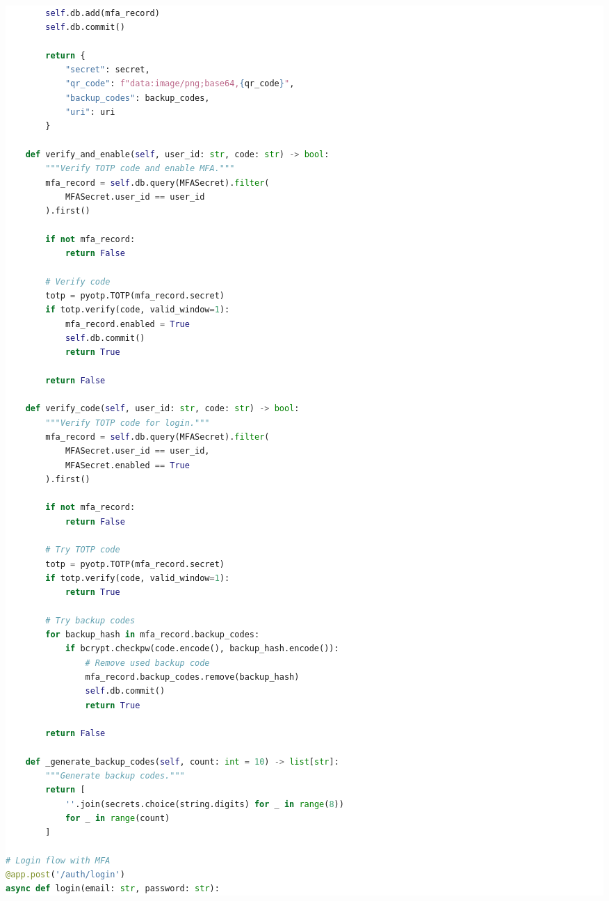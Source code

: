 ```python
        self.db.add(mfa_record)
        self.db.commit()

        return {
            "secret": secret,
            "qr_code": f"data:image/png;base64,{qr_code}",
            "backup_codes": backup_codes,
            "uri": uri
        }

    def verify_and_enable(self, user_id: str, code: str) -> bool:
        """Verify TOTP code and enable MFA."""
        mfa_record = self.db.query(MFASecret).filter(
            MFASecret.user_id == user_id
        ).first()

        if not mfa_record:
            return False

        # Verify code
        totp = pyotp.TOTP(mfa_record.secret)
        if totp.verify(code, valid_window=1):
            mfa_record.enabled = True
            self.db.commit()
            return True

        return False

    def verify_code(self, user_id: str, code: str) -> bool:
        """Verify TOTP code for login."""
        mfa_record = self.db.query(MFASecret).filter(
            MFASecret.user_id == user_id,
            MFASecret.enabled == True
        ).first()

        if not mfa_record:
            return False

        # Try TOTP code
        totp = pyotp.TOTP(mfa_record.secret)
        if totp.verify(code, valid_window=1):
            return True

        # Try backup codes
        for backup_hash in mfa_record.backup_codes:
            if bcrypt.checkpw(code.encode(), backup_hash.encode()):
                # Remove used backup code
                mfa_record.backup_codes.remove(backup_hash)
                self.db.commit()
                return True

        return False

    def _generate_backup_codes(self, count: int = 10) -> list[str]:
        """Generate backup codes."""
        return [
            ''.join(secrets.choice(string.digits) for _ in range(8))
            for _ in range(count)
        ]

# Login flow with MFA
@app.post('/auth/login')
async def login(email: str, password: str):
```